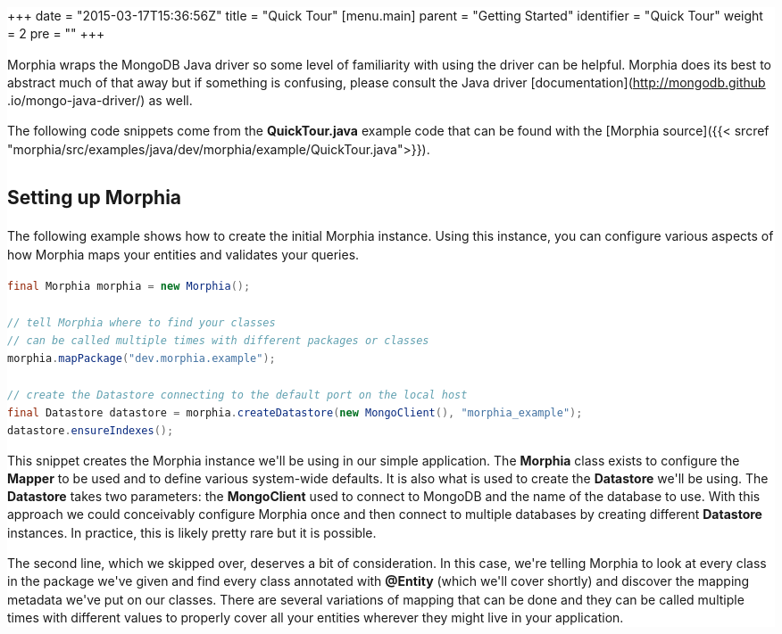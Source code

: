 +++
date = "2015-03-17T15:36:56Z"
title = "Quick Tour"
[menu.main]
  parent = "Getting Started"
  identifier = "Quick Tour"
  weight = 2
  pre = "<i class='fa'></i>"
+++

Morphia wraps the MongoDB Java driver so some level of familiarity with using the driver can be helpful.  Morphia does its best to 
abstract much of that away but if something is confusing, please consult the Java driver [documentation](http://mongodb.github
.io/mongo-java-driver/) as well.

The following code snippets come from the __QuickTour.java__ example code
that can be found with the [Morphia source]({{< srcref "morphia/src/examples/java/dev/morphia/example/QuickTour.java">}}).

## Setting up Morphia

The following example shows how to create the initial Morphia instance.  Using this instance, you can configure various aspects of how
Morphia maps your entities and validates your queries.


```java
final Morphia morphia = new Morphia();

// tell Morphia where to find your classes
// can be called multiple times with different packages or classes
morphia.mapPackage("dev.morphia.example");

// create the Datastore connecting to the default port on the local host
final Datastore datastore = morphia.createDatastore(new MongoClient(), "morphia_example");
datastore.ensureIndexes();
```

This snippet creates the Morphia instance we'll be using in our simple application.  The __Morphia__ class exists to configure the __Mapper__
 to be used and to define various system-wide defaults.  It is also what is used to create the __Datastore__ we'll be using.  The 
 __Datastore__ takes two parameters:  the __MongoClient__ used to connect to MongoDB and the name of the database to use.  With this 
 approach we could conceivably configure Morphia once and then connect to multiple databases by creating different __Datastore__ instances.
   In practice, this is likely pretty rare but it is possible.
   
The second line, which we skipped over, deserves a bit of consideration.  In this case, we're telling Morphia to look at every class in the 
package we've given and find every class annotated with __@Entity__ (which we'll cover shortly) and discover the mapping metadata we've 
put on our classes.  There are several variations of mapping that can be done and they can be called multiple times with different values
 to properly cover all your entities wherever they might live in your application.
 